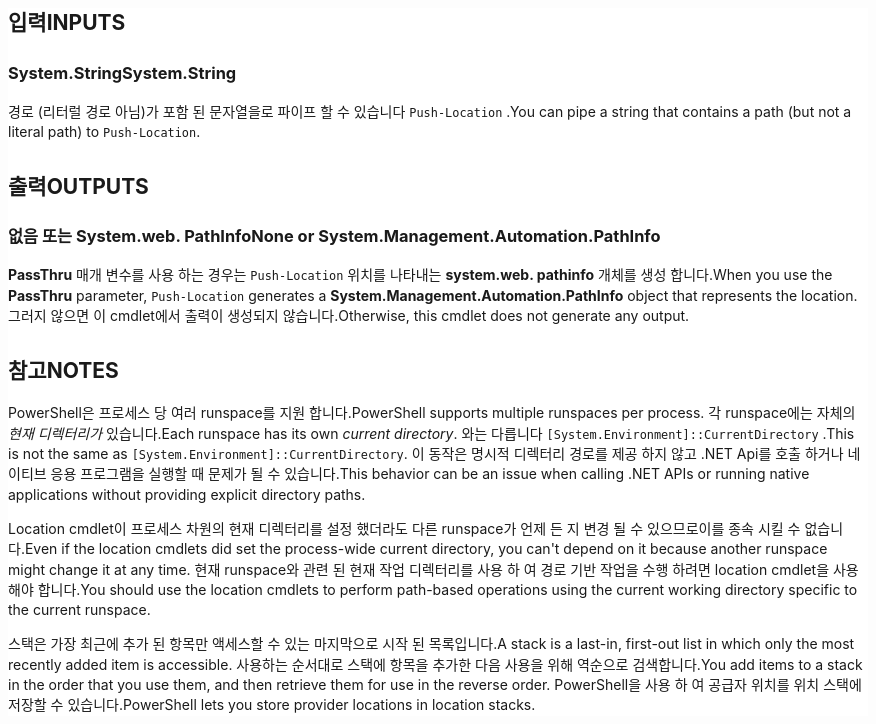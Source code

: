 ## <span data-ttu-id="47424-159">입력</span><span class="sxs-lookup"><span data-stu-id="47424-159">INPUTS</span></span>

### <span data-ttu-id="47424-160">System.String</span><span class="sxs-lookup"><span data-stu-id="47424-160">System.String</span></span>

<span data-ttu-id="47424-161">경로 (리터럴 경로 아님)가 포함 된 문자열을로 파이프 할 수 있습니다 `Push-Location` .</span><span class="sxs-lookup"><span data-stu-id="47424-161">You can pipe a string that contains a path (but not a literal path) to `Push-Location`.</span></span>

## <span data-ttu-id="47424-162">출력</span><span class="sxs-lookup"><span data-stu-id="47424-162">OUTPUTS</span></span>

### <span data-ttu-id="47424-163">없음 또는 System.web. PathInfo</span><span class="sxs-lookup"><span data-stu-id="47424-163">None or System.Management.Automation.PathInfo</span></span>

<span data-ttu-id="47424-164">**PassThru** 매개 변수를 사용 하는 경우는 `Push-Location` 위치를 나타내는 **system.web. pathinfo** 개체를 생성 합니다.</span><span class="sxs-lookup"><span data-stu-id="47424-164">When you use the **PassThru** parameter, `Push-Location` generates a **System.Management.Automation.PathInfo** object that represents the location.</span></span> <span data-ttu-id="47424-165">그러지 않으면 이 cmdlet에서 출력이 생성되지 않습니다.</span><span class="sxs-lookup"><span data-stu-id="47424-165">Otherwise, this cmdlet does not generate any output.</span></span>

## <span data-ttu-id="47424-166">참고</span><span class="sxs-lookup"><span data-stu-id="47424-166">NOTES</span></span>

<span data-ttu-id="47424-167">PowerShell은 프로세스 당 여러 runspace를 지원 합니다.</span><span class="sxs-lookup"><span data-stu-id="47424-167">PowerShell supports multiple runspaces per process.</span></span> <span data-ttu-id="47424-168">각 runspace에는 자체의 _현재 디렉터리가_ 있습니다.</span><span class="sxs-lookup"><span data-stu-id="47424-168">Each runspace has its own _current directory_.</span></span>
<span data-ttu-id="47424-169">와는 다릅니다 `[System.Environment]::CurrentDirectory` .</span><span class="sxs-lookup"><span data-stu-id="47424-169">This is not the same as `[System.Environment]::CurrentDirectory`.</span></span> <span data-ttu-id="47424-170">이 동작은 명시적 디렉터리 경로를 제공 하지 않고 .NET Api를 호출 하거나 네이티브 응용 프로그램을 실행할 때 문제가 될 수 있습니다.</span><span class="sxs-lookup"><span data-stu-id="47424-170">This behavior can be an issue when calling .NET APIs or running native applications without providing explicit directory paths.</span></span>

<span data-ttu-id="47424-171">Location cmdlet이 프로세스 차원의 현재 디렉터리를 설정 했더라도 다른 runspace가 언제 든 지 변경 될 수 있으므로이를 종속 시킬 수 없습니다.</span><span class="sxs-lookup"><span data-stu-id="47424-171">Even if the location cmdlets did set the process-wide current directory, you can't depend on it because another runspace might change it at any time.</span></span> <span data-ttu-id="47424-172">현재 runspace와 관련 된 현재 작업 디렉터리를 사용 하 여 경로 기반 작업을 수행 하려면 location cmdlet을 사용 해야 합니다.</span><span class="sxs-lookup"><span data-stu-id="47424-172">You should use the location cmdlets to perform path-based operations using the current working directory specific to the current runspace.</span></span>

<span data-ttu-id="47424-173">스택은 가장 최근에 추가 된 항목만 액세스할 수 있는 마지막으로 시작 된 목록입니다.</span><span class="sxs-lookup"><span data-stu-id="47424-173">A stack is a last-in, first-out list in which only the most recently added item is accessible.</span></span>
<span data-ttu-id="47424-174">사용하는 순서대로 스택에 항목을 추가한 다음 사용을 위해 역순으로 검색합니다.</span><span class="sxs-lookup"><span data-stu-id="47424-174">You add items to a stack in the order that you use them, and then retrieve them for use in the reverse order.</span></span> <span data-ttu-id="47424-175">PowerShell을 사용 하 여 공급자 위치를 위치 스택에 저장할 수 있습니다.</span><span class="sxs-lookup"><span data-stu-id="47424-175">PowerShell lets you store provider locations in location stacks.</span></span>
